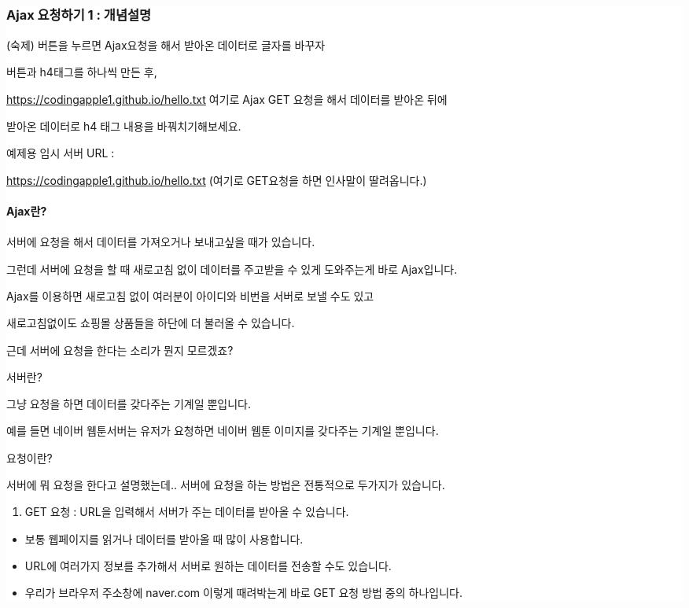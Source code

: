 
### Ajax 요청하기 1 : 개념설명


(숙제) 버튼을 누르면 Ajax요청을 해서 받아온 데이터로 글자를 바꾸자

버튼과 h4태그를 하나씩 만든 후,

https://codingapple1.github.io/hello.txt 여기로 Ajax GET 요청을 해서 데이터를 받아온 뒤에

받아온 데이터로 h4 태그 내용을 바꿔치기해보세요.







예제용  임시 서버 URL :

https://codingapple1.github.io/hello.txt (여기로 GET요청을 하면 인사말이 딸려옵니다.)









#### Ajax란?



서버에 요청을 해서 데이터를 가져오거나 보내고싶을 때가 있습니다.

그런데 서버에 요청을 할 때 새로고침 없이 데이터를 주고받을 수 있게 도와주는게 바로 Ajax입니다.

Ajax를 이용하면 새로고침 없이 여러분이 아이디와 비번을 서버로 보낼 수도 있고

새로고침없이도 쇼핑몰 상품들을 하단에 더 불러올 수 있습니다.

근데 서버에 요청을 한다는 소리가 뭔지 모르겠죠?

서버란?



그냥 요청을 하면 데이터를 갖다주는 기계일 뿐입니다.

예를 들면 네이버 웹툰서버는 유저가 요청하면 네이버 웹툰 이미지를 갖다주는 기계일 뿐입니다.









요청이란?



서버에 뭐 요청을 한다고 설명했는데.. 서버에 요청을 하는 방법은 전통적으로 두가지가 있습니다.

1. GET 요청 : URL을 입력해서 서버가 주는 데이터를 받아올 수 있습니다.

- 보통 웹페이지를 읽거나 데이터를 받아올 때 많이 사용합니다.  

- URL에 여러가지 정보를 추가해서 서버로 원하는 데이터를 전송할 수도 있습니다.

- 우리가 브라우저 주소창에 naver.com 이렇게 때려박는게 바로 GET 요청 방법 중의 하나입니다.
